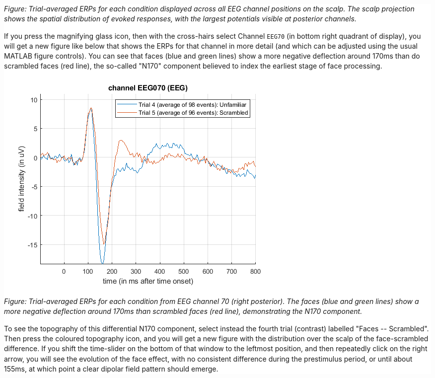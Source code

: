 *Figure: Trial-averaged ERPs for each condition displayed across all EEG channel positions on the scalp. The scalp projection shows the spatial distribution of evoked responses, with the largest potentials visible at posterior channels.*

If you press the magnifying glass icon, then with the cross-hairs select
Channel `EEG70` (in bottom right quadrant of display), you will get a new
figure like below that shows the ERPs for that
channel in more detail (and which can be adjusted using the usual MATLAB
figure controls). You can see that faces (blue and green lines) show a
more negative deflection around 170ms than do scrambled faces (red
line), the so-called "N170" component believed to index the earliest
stage of face processing.

![Trial-averaged ERPs for each condition from EEG channel 70 (right posterior).](./erp_singlechan.png)

*Figure: Trial-averaged ERPs for each condition from EEG channel 70 (right posterior). The faces (blue and green lines) show a more negative deflection around 170ms than scrambled faces (red line), demonstrating the N170 component.*

To see the topography of this differential N170 component, select
instead the fourth trial (contrast) labelled "Faces -- Scrambled". Then
press the coloured topography icon, and you will get a new figure with
the distribution over the scalp of the face-scrambled difference. If you
shift the time-slider on the bottom of that window to the leftmost
position, and then repeatedly click on the right arrow, you will see the
evolution of the face effect, with no consistent difference during the
prestimulus period, or until about 155ms, at which point a clear dipolar
field pattern should emerge.
